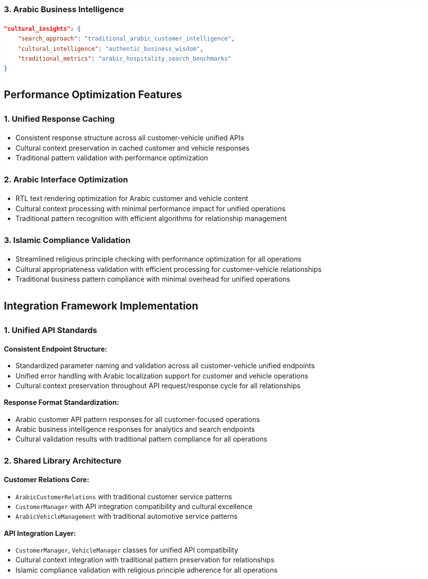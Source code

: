 ### 3. Arabic Business Intelligence
```json
"cultural_insights": {
    "search_approach": "traditional_arabic_customer_intelligence",
    "cultural_intelligence": "authentic_business_wisdom",
    "traditional_metrics": "arabic_hospitality_search_benchmarks"
}
```

## Performance Optimization Features

### 1. Unified Response Caching
- Consistent response structure across all customer-vehicle unified APIs
- Cultural context preservation in cached customer and vehicle responses
- Traditional pattern validation with performance optimization

### 2. Arabic Interface Optimization
- RTL text rendering optimization for Arabic customer and vehicle content
- Cultural context processing with minimal performance impact for unified operations
- Traditional pattern recognition with efficient algorithms for relationship management

### 3. Islamic Compliance Validation
- Streamlined religious principle checking with performance optimization for all operations
- Cultural appropriateness validation with efficient processing for customer-vehicle relationships
- Traditional business pattern compliance with minimal overhead for unified operations

## Integration Framework Implementation

### 1. Unified API Standards
**Consistent Endpoint Structure:**
- Standardized parameter naming and validation across all customer-vehicle unified endpoints
- Unified error handling with Arabic localization support for customer and vehicle operations
- Cultural context preservation throughout API request/response cycle for all relationships

**Response Format Standardization:**
- Arabic customer API pattern responses for all customer-focused operations
- Arabic business intelligence responses for analytics and search endpoints
- Cultural validation results with traditional pattern compliance for all operations

### 2. Shared Library Architecture
**Customer Relations Core:**
- `ArabicCustomerRelations` with traditional customer service patterns
- `CustomerManager` with API integration compatibility and cultural excellence
- `ArabicVehicleManagement` with traditional automotive service patterns

**API Integration Layer:**
- `CustomerManager`, `VehicleManager` classes for unified API compatibility
- Cultural context integration with traditional pattern preservation for relationships
- Islamic compliance validation with religious principle adherence for all operations
